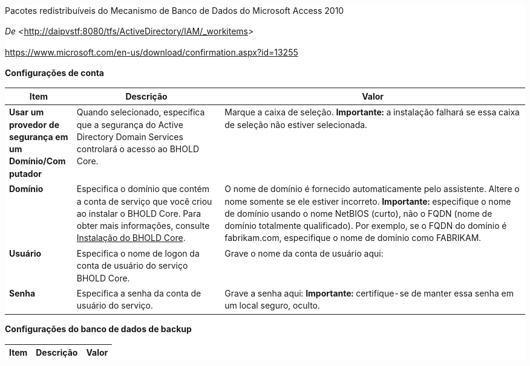 Pacotes redistribuíveis do Mecanismo de Banco de Dados do Microsoft Access 2010

 

*De \<*<http://daipvstf:8080/tfs/ActiveDirectory/IAM/_workitems>*\>*

 

<https://www.microsoft.com/en-us/download/confirmation.aspx?id=13255>

**Configurações de conta**

| **Item**                                    | **Descrição**                                                                                                                                                                                                           | **Valor**                                                                                                                                                                                                                                                                                                            |
|---------------------------------------------|---------------------------------------------------------------------------------------------------------------------------------------------------------------------------------------------------------------------------|----------------------------------------------------------------------------------------------------------------------------------------------------------------------------------------------------------------------------------------------------------------------------------------------------------------------|
| **Usar um provedor de segurança em um Domínio/Computador** | Quando selecionado, especifica que a segurança do Active Directory Domain Services controlará o acesso ao BHOLD Core.                                                                                                                | Marque a caixa de seleção. **Importante:** a instalação falhará se essa caixa de seleção não estiver selecionada.                                                                                                                                                                                                                   |
| **Domínio**                                  | Especifica o domínio que contém a conta de serviço que você criou ao instalar o BHOLD Core. Para obter mais informações, consulte [Instalação do BHOLD Core](https://technet.microsoft.com/en-us/library/jj134095(v=ws.10).aspx). | O nome de domínio é fornecido automaticamente pelo assistente. Altere o nome somente se ele estiver incorreto. **Importante:** especifique o nome de domínio usando o nome NetBIOS (curto), não o FQDN (nome de domínio totalmente qualificado). Por exemplo, se o FQDN do domínio é fabrikam.com, especifique o nome de domínio como FABRIKAM. |
| **Usuário**                                    | Especifica o nome de logon da conta de usuário do serviço BHOLD Core.                                                                                                                                                          | Grave o nome da conta de usuário aqui:                                                                                                                                                                                                                                                                                    |
| **Senha**                                | Especifica a senha da conta de usuário do serviço.                                                                                                                                                                       | Grave a senha aqui: **Importante:** certifique-se de manter essa senha em um local seguro, oculto.                                                                                                                                                                                                                  |

**Configurações do banco de dados de backup**

| Item                                        | Descrição                                                                                                                                                                                                                                                                                                                                                                                                                  | Valor                                                                                                                                                                                                                                                                                                                                                                                                                                                                                                                                                               |
|---------------------------------------------|------------------------------------------------------------------------------------------------------------------------------------------------------------------------------------------------------------------------------------------------------------------------------------------------------------------------------------------------------------------------------------------------------------------------------|---------------------------------------------------------------------------------------------------------------------------------------------------------------------------------------------------------------------------------------------------------------------------------------------------------------------------------------------------------------------------------------------------------------------------------------------------------------------------------------------------------------------------------------------------------------------|